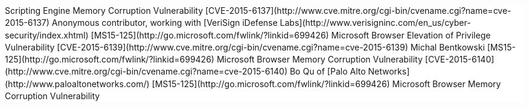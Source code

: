 </td>
<td style="border:1px solid black;">
Scripting Engine Memory Corruption Vulnerability

</td>
<td style="border:1px solid black;">
[CVE-2015-6137](http://www.cve.mitre.org/cgi-bin/cvename.cgi?name=cve-2015-6137)

</td>
<td style="border:1px solid black;">
Anonymous contributor, working with [VeriSign iDefense Labs](http://www.verisigninc.com/en_us/cyber-security/index.xhtml)

</td>
</tr>
<tr>
<td style="border:1px solid black;">
[MS15-125](http://go.microsoft.com/fwlink/?linkid=699426)

</td>
<td style="border:1px solid black;">
Microsoft Browser Elevation of Privilege Vulnerability

</td>
<td style="border:1px solid black;">
[CVE-2015-6139](http://www.cve.mitre.org/cgi-bin/cvename.cgi?name=cve-2015-6139)

</td>
<td style="border:1px solid black;">
Michal Bentkowski

</td>
</tr>
<tr>
<td style="border:1px solid black;">
[MS15-125](http://go.microsoft.com/fwlink/?linkid=699426)

</td>
<td style="border:1px solid black;">
Microsoft Browser Memory Corruption Vulnerability

</td>
<td style="border:1px solid black;">
[CVE-2015-6140](http://www.cve.mitre.org/cgi-bin/cvename.cgi?name=cve-2015-6140)

</td>
<td style="border:1px solid black;">
Bo Qu of [Palo Alto Networks](http://www.paloaltonetworks.com/)

</td>
</tr>
<tr>
<td style="border:1px solid black;">
[MS15-125](http://go.microsoft.com/fwlink/?linkid=699426)

</td>
<td style="border:1px solid black;">
Microsoft Browser Memory Corruption Vulnerability
